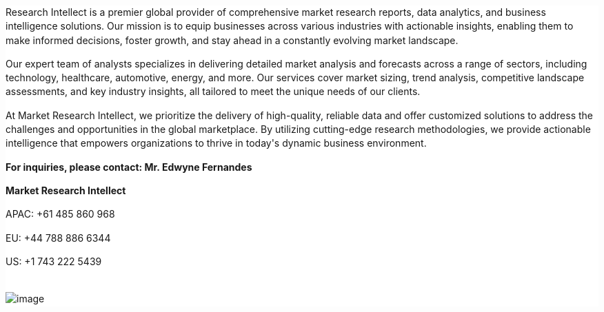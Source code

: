 Research Intellect is a premier global provider of comprehensive market research reports, data analytics, and business intelligence solutions. Our mission is to equip businesses across various industries with actionable insights, enabling them to make informed decisions, foster growth, and stay ahead in a constantly evolving market landscape.</p><p>Our expert team of analysts specializes in delivering detailed market analysis and forecasts across a range of sectors, including technology, healthcare, automotive, energy, and more. Our services cover market sizing, trend analysis, competitive landscape assessments, and key industry insights, all tailored to meet the unique needs of our clients.</p><p>At Market Research Intellect, we prioritize the delivery of high-quality, reliable data and offer customized solutions to address the challenges and opportunities in the global marketplace. By utilizing cutting-edge research methodologies, we provide actionable intelligence that empowers organizations to thrive in today's dynamic business environment.</p><p><strong>For inquiries, please contact: Mr. Edwyne Fernandes</strong></p><p><strong>Market Research Intellect</strong></p><p>APAC: +61 485 860 968</p><p>EU: +44 788 886 6344</p><p>US: +1 743 222 5439</p></div><div class="article-main__content" data-test-id="publishing-text-block">&nbsp;</div>
![image](https://github.com/user-attachments/assets/e20c8ce8-77bd-4752-836f-fc8bc9ebcf69)
